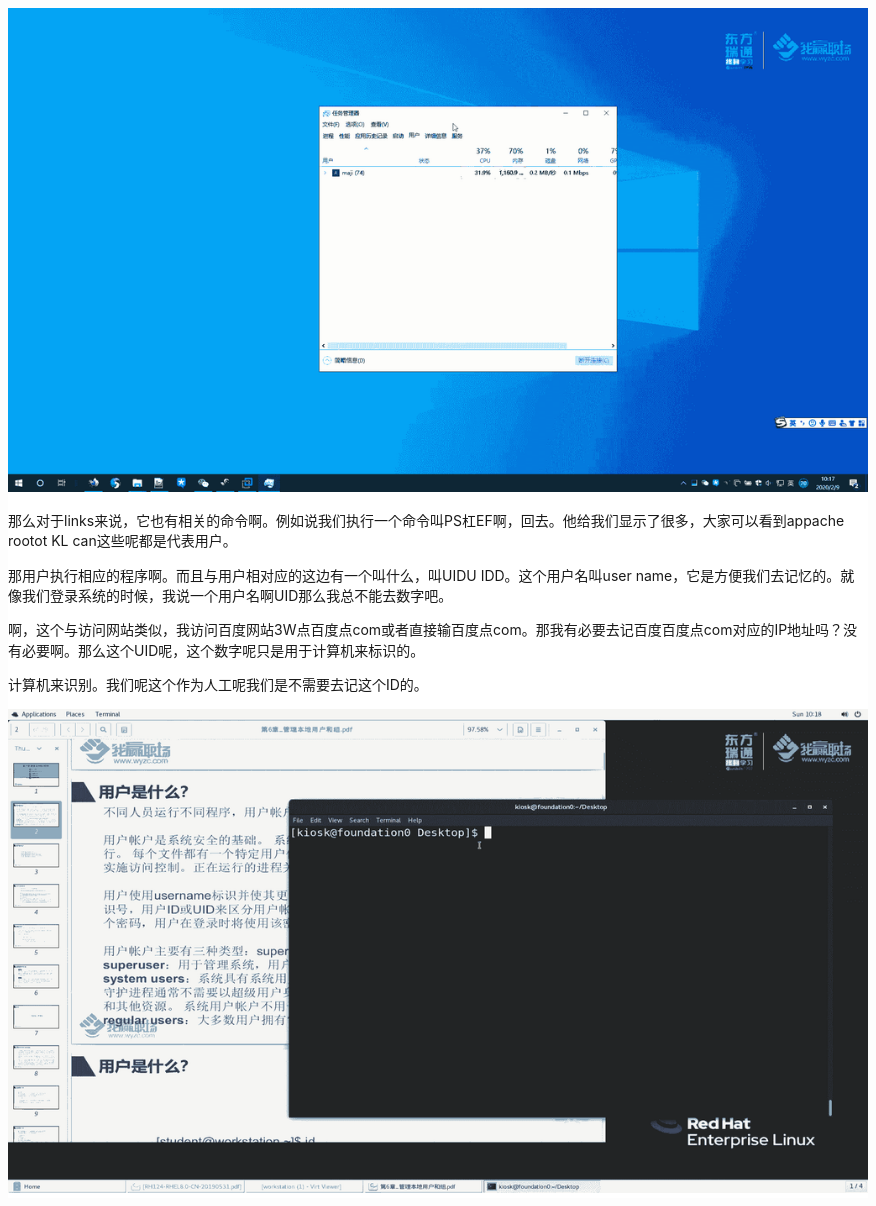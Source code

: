 ![](img/85bb657b4ec7044719b0e3ea3a1beb20_3.png)

那么对于links来说，它也有相关的命令啊。例如说我们执行一个命令叫PS杠EF啊，回去。他给我们显示了很多，大家可以看到appache rootot KL can这些呢都是代表用户。

那用户执行相应的程序啊。而且与用户相对应的这边有一个叫什么，叫UIDU IDD。这个用户名叫user name，它是方便我们去记忆的。就像我们登录系统的时候，我说一个用户名啊UID那么我总不能去数字吧。

啊，这个与访问网站类似，我访问百度网站3W点百度点com或者直接输百度点com。那我有必要去记百度百度点com对应的IP地址吗？没有必要啊。那么这个UID呢，这个数字呢只是用于计算机来标识的。

计算机来识别。我们呢这个作为人工呢我们是不需要去记这个ID的。

![](img/85bb657b4ec7044719b0e3ea3a1beb20_5.png)

